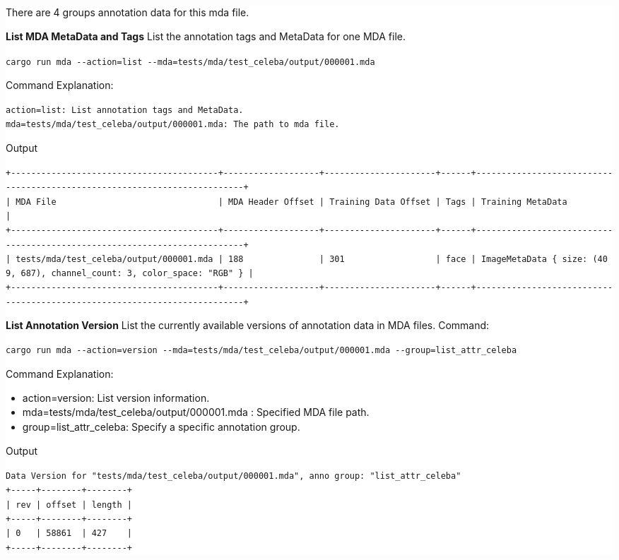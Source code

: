  There are 4 groups annotation data for this mda file.



**List MDA MetaData and Tags**
List the annotation tags and MetaData for one MDA file.

```shell
cargo run mda --action=list --mda=tests/mda/test_celeba/output/000001.mda
```

Command Explanation:

```shell
action=list: List annotation tags and MetaData.
mda=tests/mda/test_celeba/output/000001.mda: The path to mda file.
```

Output 

```shell
+-----------------------------------------+-------------------+----------------------+------+--------------------------------------------------------------------------+
| MDA File                                | MDA Header Offset | Training Data Offset | Tags | Training MetaData                                                        |
+-----------------------------------------+-------------------+----------------------+------+--------------------------------------------------------------------------+
| tests/mda/test_celeba/output/000001.mda | 188               | 301                  | face | ImageMetaData { size: (409, 687), channel_count: 3, color_space: "RGB" } |
+-----------------------------------------+-------------------+----------------------+------+--------------------------------------------------------------------------+
```

**List Annotation Version**
List the currently available versions of annotation data in MDA files.
Command:

```shell
cargo run mda --action=version --mda=tests/mda/test_celeba/output/000001.mda --group=list_attr_celeba
```

Command Explanation:

- action=version: List version information.
- mda=tests/mda/test_celeba/output/000001.mda : Specified MDA file path.
- group=list_attr_celeba: Specify a specific annotation group.

Output 

```shell
Data Version for "tests/mda/test_celeba/output/000001.mda", anno group: "list_attr_celeba"
+-----+--------+--------+
| rev | offset | length |
+-----+--------+--------+
| 0   | 58861  | 427    |
+-----+--------+--------+
```

